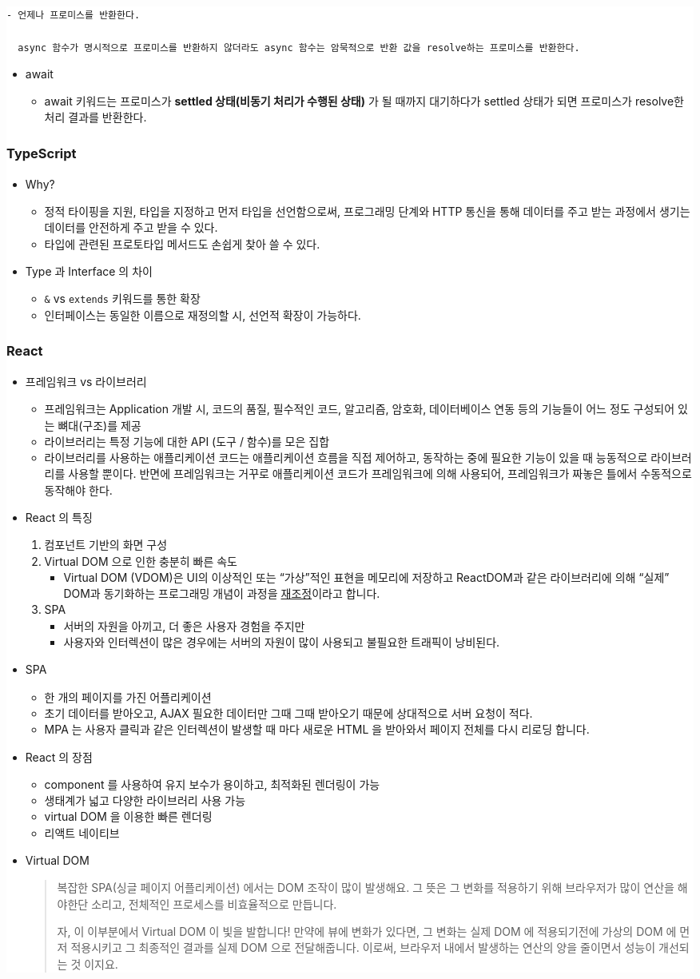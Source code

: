     - 언제나 프로미스를 반환한다.

      async 함수가 명시적으로 프로미스를 반환하지 않더라도 async 함수는 암묵적으로 반환 값을 resolve하는 프로미스를 반환한다.

  - await 

    - await 키워드는 프로미스가 **settled 상태(비동기 처리가 수행된 상태)** 가 될 때까지 대기하다가 settled 상태가 되면 프로미스가 resolve한 처리 결과를 반환한다.

### TypeScript

- Why?
  - 정적 타이핑을 지원, 타입을 지정하고 먼저 타입을 선언함으로써, 프로그래밍 단계와 HTTP 통신을 통해 데이터를 주고 받는 과정에서 생기는 데이터를 안전하게 주고 받을 수 있다. 
  - 타입에 관련된 프로토타입 메서드도 손쉽게 찾아 쓸 수 있다. 

- Type 과 Interface 의 차이 
  - `&` vs `extends` 키워드를 통한 확장
  -  인터페이스는 동일한 이름으로 재정의할 시, 선언적 확장이 가능하다. 

### React 

- 프레임워크 vs 라이브러리 
  - 프레임워크는 Application 개발 시, 코드의 품질, 필수적인 코드, 알고리즘, 암호화, 데이터베이스 연동 등의 기능들이 어느 정도 구성되어 있는 뼈대(구조)를 제공
  - 라이브러리는 특정 기능에 대한 API (도구 / 함수)를 모은 집합 
  - 라이브러리를 사용하는 애플리케이션 코드는 애플리케이션 흐름을 직접 제어하고, 동작하는 중에 필요한 기능이 있을 때 능동적으로 라이브러리를 사용할 뿐이다. 반면에 프레임워크는 거꾸로 애플리케이션 코드가 프레임워크에 의해 사용되어, 프레임워크가 짜놓은 틀에서 수동적으로 동작해야 한다. 
- React 의 특징
  1. 컴포넌트 기반의 화면 구성 
  2. Virtual DOM 으로 인한 충분히 빠른 속도 
     - Virtual DOM (VDOM)은 UI의 이상적인 또는 “가상”적인 표현을 메모리에 저장하고 ReactDOM과 같은 라이브러리에 의해 “실제” DOM과 동기화하는 프로그래밍 개념이 과정을 [재조정](https://ko.reactjs.org/docs/reconciliation.html)이라고 합니다.
  3. SPA
     - 서버의 자원을 아끼고, 더 좋은 사용자 경험을 주지만
     - 사용자와 인터렉션이 많은 경우에는 서버의 자원이 많이 사용되고 불필요한 트래픽이 낭비된다. 
- SPA 

  - 한 개의 페이지를 가진 어플리케이션 
  - 초기 데이터를 받아오고, AJAX 필요한 데이터만 그때 그때 받아오기 때문에 상대적으로 서버 요청이 적다. 
  - MPA 는 사용자 클릭과 같은 인터렉션이 발생할 때 마다 새로운 HTML 을 받아와서 페이지 전체를 다시 리로딩 합니다. 

- React 의 장점
  - component 를 사용하여 유지 보수가 용이하고, 최적화된 렌더링이 가능 
  - 생태계가 넓고 다양한 라이브러리 사용 가능 
  - virtual DOM 을 이용한 빠른 렌더링
  - 리액트 네이티브 

- Virtual DOM 

  >복잡한 SPA(싱글 페이지 어플리케이션) 에서는 DOM 조작이 많이 발생해요. 그 뜻은 그 변화를 적용하기 위해 브라우저가 많이 연산을 해야한단 소리고, 전체적인 프로세스를 비효율적으로 만듭니다.
  >
  >자, 이 이부분에서 Virtual DOM 이 빛을 발합니다! 만약에 뷰에 변화가 있다면, 그 변화는 실제 DOM 에 적용되기전에 가상의 DOM 에 먼저 적용시키고 그 최종적인 결과를 실제 DOM 으로 전달해줍니다. 이로써, 브라우저 내에서 발생하는 연산의 양을 줄이면서 성능이 개선되는 것 이지요.

  